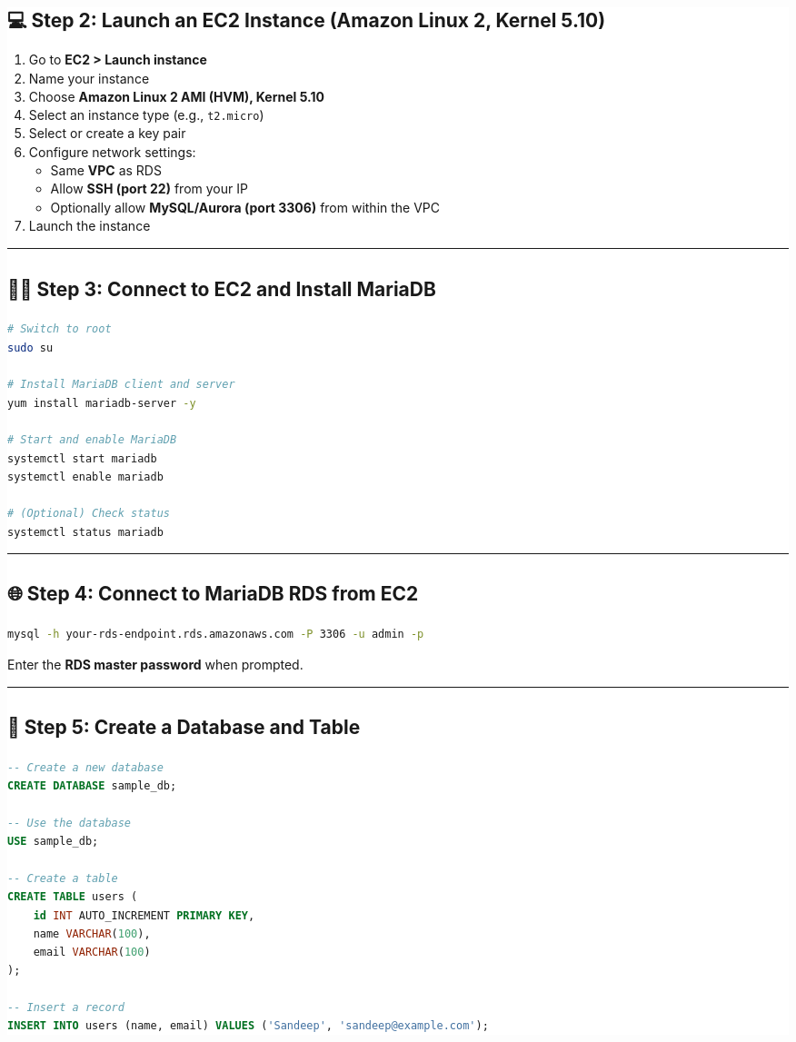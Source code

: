 
## 💻 Step 2: Launch an EC2 Instance (Amazon Linux 2, Kernel 5.10)

1. Go to **EC2 > Launch instance**  
2. Name your instance  
3. Choose **Amazon Linux 2 AMI (HVM), Kernel 5.10**  
4. Select an instance type (e.g., `t2.micro`)  
5. Select or create a key pair  
6. Configure network settings:  
   - Same **VPC** as RDS  
   - Allow **SSH (port 22)** from your IP  
   - Optionally allow **MySQL/Aurora (port 3306)** from within the VPC  
7. Launch the instance

---

## 🧑‍💻 Step 3: Connect to EC2 and Install MariaDB

```bash
# Switch to root
sudo su

# Install MariaDB client and server
yum install mariadb-server -y

# Start and enable MariaDB
systemctl start mariadb
systemctl enable mariadb

# (Optional) Check status
systemctl status mariadb
```

---

## 🌐 Step 4: Connect to MariaDB RDS from EC2

```bash
mysql -h your-rds-endpoint.rds.amazonaws.com -P 3306 -u admin -p
```

Enter the **RDS master password** when prompted.

---

## 🧱 Step 5: Create a Database and Table

```sql
-- Create a new database
CREATE DATABASE sample_db;

-- Use the database
USE sample_db;

-- Create a table
CREATE TABLE users (
    id INT AUTO_INCREMENT PRIMARY KEY,
    name VARCHAR(100),
    email VARCHAR(100)
);

-- Insert a record
INSERT INTO users (name, email) VALUES ('Sandeep', 'sandeep@example.com');

```